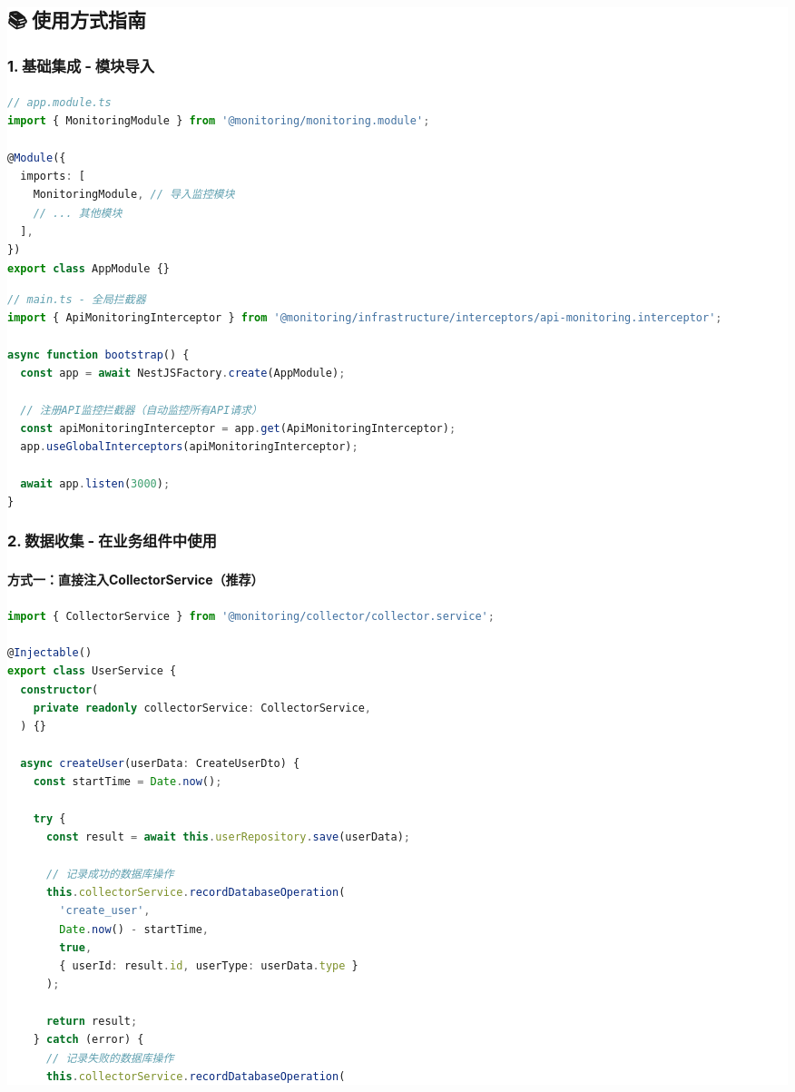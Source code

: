 
## 📚 使用方式指南

### 1. 基础集成 - 模块导入

```typescript
// app.module.ts
import { MonitoringModule } from '@monitoring/monitoring.module';

@Module({
  imports: [
    MonitoringModule, // 导入监控模块
    // ... 其他模块
  ],
})
export class AppModule {}
```

```typescript
// main.ts - 全局拦截器
import { ApiMonitoringInterceptor } from '@monitoring/infrastructure/interceptors/api-monitoring.interceptor';

async function bootstrap() {
  const app = await NestJSFactory.create(AppModule);
  
  // 注册API监控拦截器（自动监控所有API请求）
  const apiMonitoringInterceptor = app.get(ApiMonitoringInterceptor);
  app.useGlobalInterceptors(apiMonitoringInterceptor);
  
  await app.listen(3000);
}
```

### 2. 数据收集 - 在业务组件中使用

#### 方式一：直接注入CollectorService（推荐）

```typescript
import { CollectorService } from '@monitoring/collector/collector.service';

@Injectable()
export class UserService {
  constructor(
    private readonly collectorService: CollectorService,
  ) {}

  async createUser(userData: CreateUserDto) {
    const startTime = Date.now();
    
    try {
      const result = await this.userRepository.save(userData);
      
      // 记录成功的数据库操作
      this.collectorService.recordDatabaseOperation(
        'create_user',
        Date.now() - startTime,
        true,
        { userId: result.id, userType: userData.type }
      );
      
      return result;
    } catch (error) {
      // 记录失败的数据库操作
      this.collectorService.recordDatabaseOperation(
```